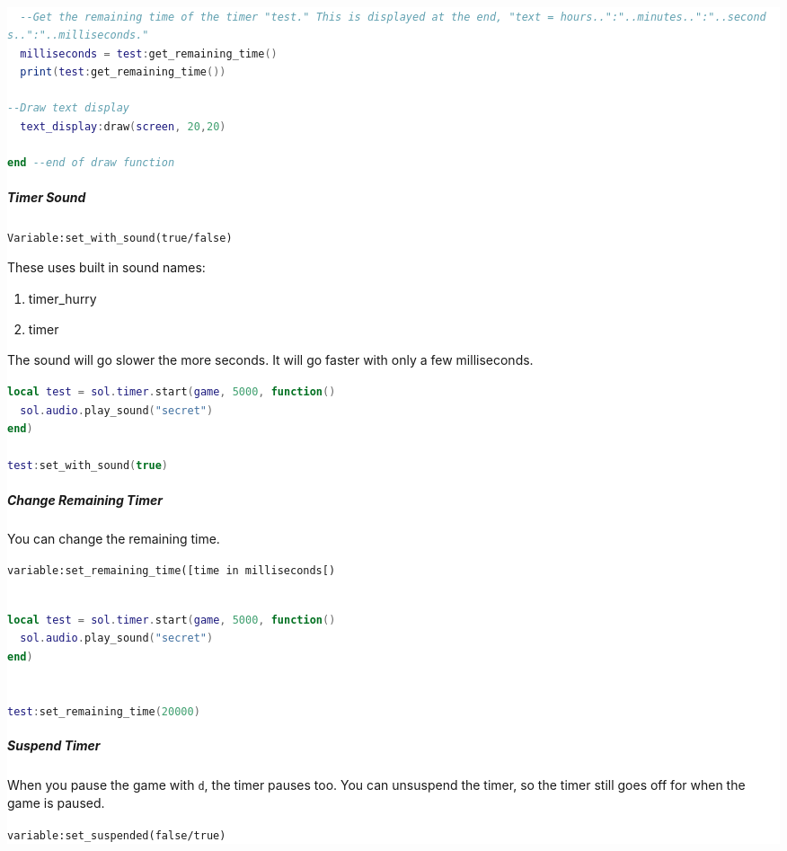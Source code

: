```lua
  --Get the remaining time of the timer "test." This is displayed at the end, "text = hours..":"..minutes..":"..seconds..":"..milliseconds."
  milliseconds = test:get_remaining_time()
  print(test:get_remaining_time())

--Draw text display
  text_display:draw(screen, 20,20)

end --end of draw function
```

##### Timer Sound

```
Variable:set_with_sound(true/false)
```

These uses built in sound names:

1. timer_hurry

2. timer

The sound will go slower the more seconds. It will go faster with only a few milliseconds.

```lua
local test = sol.timer.start(game, 5000, function()
  sol.audio.play_sound("secret")
end)

test:set_with_sound(true)
```

##### Change Remaining Timer

You can change the remaining time.

```
variable:set_remaining_time([time in milliseconds[)
```

```lua

local test = sol.timer.start(game, 5000, function()
  sol.audio.play_sound("secret")
end)


test:set_remaining_time(20000)
```

##### Suspend Timer

When you pause the game with `d`, the timer pauses too. You can unsuspend the timer, so the timer still goes off for when the game is paused.

```
variable:set_suspended(false/true)
```
